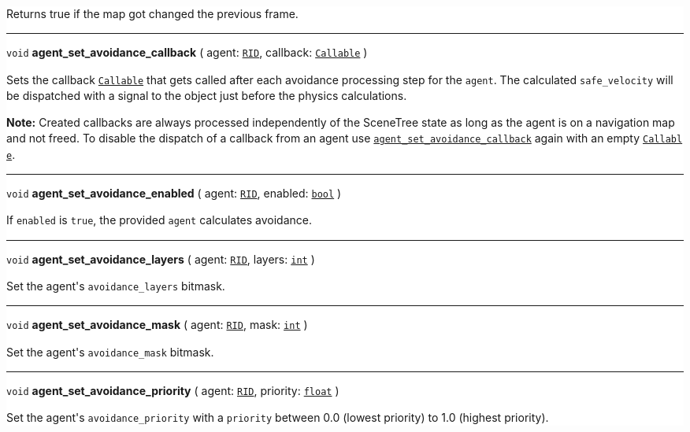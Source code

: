 Returns true if the map got changed the previous frame.



---

<div id="_class_navigationserver3d_method_agent_set_avoidance_callback"></div>

`void` **agent_set_avoidance_callback** ( agent: [`RID`](class_rid.md), callback: [`Callable`](class_callable.md) )<div id="class_navigationserver3d_method_agent_set_avoidance_callback"></div>

Sets the callback [`Callable`](class_callable.md) that gets called after each avoidance processing step for the `agent`. The calculated `safe_velocity` will be dispatched with a signal to the object just before the physics calculations.

 **Note:** Created callbacks are always processed independently of the SceneTree state as long as the agent is on a navigation map and not freed. To disable the dispatch of a callback from an agent use [`agent_set_avoidance_callback`](#class_navigationserver3d_method_agent_set_avoidance_callback) again with an empty [`Callable`](class_callable.md).



---

<div id="_class_navigationserver3d_method_agent_set_avoidance_enabled"></div>

`void` **agent_set_avoidance_enabled** ( agent: [`RID`](class_rid.md), enabled: [`bool`](class_bool.md) )<div id="class_navigationserver3d_method_agent_set_avoidance_enabled"></div>

If `enabled` is `true`, the provided `agent` calculates avoidance.



---

<div id="_class_navigationserver3d_method_agent_set_avoidance_layers"></div>

`void` **agent_set_avoidance_layers** ( agent: [`RID`](class_rid.md), layers: [`int`](class_int.md) )<div id="class_navigationserver3d_method_agent_set_avoidance_layers"></div>

Set the agent's `avoidance_layers` bitmask.



---

<div id="_class_navigationserver3d_method_agent_set_avoidance_mask"></div>

`void` **agent_set_avoidance_mask** ( agent: [`RID`](class_rid.md), mask: [`int`](class_int.md) )<div id="class_navigationserver3d_method_agent_set_avoidance_mask"></div>

Set the agent's `avoidance_mask` bitmask.



---

<div id="_class_navigationserver3d_method_agent_set_avoidance_priority"></div>

`void` **agent_set_avoidance_priority** ( agent: [`RID`](class_rid.md), priority: [`float`](class_float.md) )<div id="class_navigationserver3d_method_agent_set_avoidance_priority"></div>

Set the agent's `avoidance_priority` with a `priority` between 0.0 (lowest priority) to 1.0 (highest priority).
